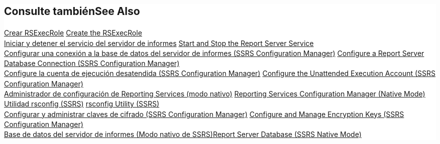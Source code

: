 ## <a name="see-also"></a><span data-ttu-id="52ea7-187">Consulte también</span><span class="sxs-lookup"><span data-stu-id="52ea7-187">See Also</span></span>  
 <span data-ttu-id="52ea7-188">[Crear RSExecRole](../security/create-the-rsexecrole.md) </span><span class="sxs-lookup"><span data-stu-id="52ea7-188">[Create the RSExecRole](../security/create-the-rsexecrole.md) </span></span>  
 <span data-ttu-id="52ea7-189">[Iniciar y detener el servicio del servidor de informes](start-and-stop-the-report-server-service.md) </span><span class="sxs-lookup"><span data-stu-id="52ea7-189">[Start and Stop the Report Server Service](start-and-stop-the-report-server-service.md) </span></span>  
 <span data-ttu-id="52ea7-190">[Configurar una conexión a la base de datos del servidor de informes &#40;SSRS Configuration Manager&#41;](../../sql-server/install/configure-a-report-server-database-connection-ssrs-configuration-manager.md) </span><span class="sxs-lookup"><span data-stu-id="52ea7-190">[Configure a Report Server Database Connection  &#40;SSRS Configuration Manager&#41;](../../sql-server/install/configure-a-report-server-database-connection-ssrs-configuration-manager.md) </span></span>  
 <span data-ttu-id="52ea7-191">[Configure la cuenta de ejecución desatendida &#40;SSRS Configuration Manager&#41;](../install-windows/configure-the-unattended-execution-account-ssrs-configuration-manager.md) </span><span class="sxs-lookup"><span data-stu-id="52ea7-191">[Configure the Unattended Execution Account &#40;SSRS Configuration Manager&#41;](../install-windows/configure-the-unattended-execution-account-ssrs-configuration-manager.md) </span></span>  
 <span data-ttu-id="52ea7-192">[Administrador de configuración de Reporting Services &#40;modo nativo&#41;](../../sql-server/install/reporting-services-configuration-manager-native-mode.md) </span><span class="sxs-lookup"><span data-stu-id="52ea7-192">[Reporting Services Configuration Manager &#40;Native Mode&#41;](../../sql-server/install/reporting-services-configuration-manager-native-mode.md) </span></span>  
 <span data-ttu-id="52ea7-193">[Utilidad rsconfig &#40;SSRS&#41;](../tools/rsconfig-utility-ssrs.md) </span><span class="sxs-lookup"><span data-stu-id="52ea7-193">[rsconfig Utility &#40;SSRS&#41;](../tools/rsconfig-utility-ssrs.md) </span></span>  
 <span data-ttu-id="52ea7-194">[Configurar y administrar claves de cifrado &#40;SSRS Configuration Manager&#41;](../install-windows/ssrs-encryption-keys-manage-encryption-keys.md) </span><span class="sxs-lookup"><span data-stu-id="52ea7-194">[Configure and Manage Encryption Keys &#40;SSRS Configuration Manager&#41;](../install-windows/ssrs-encryption-keys-manage-encryption-keys.md) </span></span>  
 [<span data-ttu-id="52ea7-195">Base de datos del servidor de informes &#40;Modo nativo de SSRS&#41;</span><span class="sxs-lookup"><span data-stu-id="52ea7-195">Report Server Database &#40;SSRS Native Mode&#41;</span></span>](report-server-database-ssrs-native-mode.md)  
  
  

